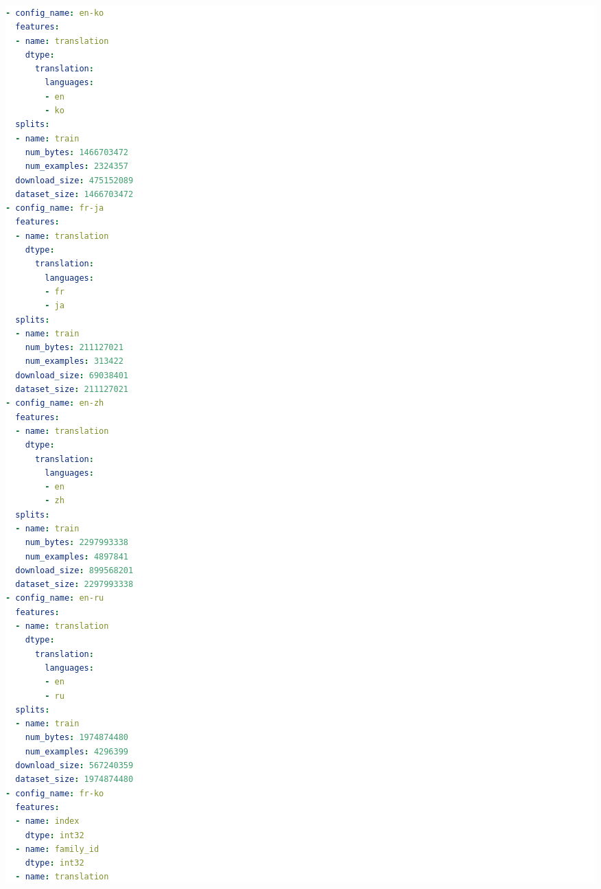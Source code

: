 ```yaml
- config_name: en-ko
  features:
  - name: translation
    dtype:
      translation:
        languages:
        - en
        - ko
  splits:
  - name: train
    num_bytes: 1466703472
    num_examples: 2324357
  download_size: 475152089
  dataset_size: 1466703472
- config_name: fr-ja
  features:
  - name: translation
    dtype:
      translation:
        languages:
        - fr
        - ja
  splits:
  - name: train
    num_bytes: 211127021
    num_examples: 313422
  download_size: 69038401
  dataset_size: 211127021
- config_name: en-zh
  features:
  - name: translation
    dtype:
      translation:
        languages:
        - en
        - zh
  splits:
  - name: train
    num_bytes: 2297993338
    num_examples: 4897841
  download_size: 899568201
  dataset_size: 2297993338
- config_name: en-ru
  features:
  - name: translation
    dtype:
      translation:
        languages:
        - en
        - ru
  splits:
  - name: train
    num_bytes: 1974874480
    num_examples: 4296399
  download_size: 567240359
  dataset_size: 1974874480
- config_name: fr-ko
  features:
  - name: index
    dtype: int32
  - name: family_id
    dtype: int32
  - name: translation
```